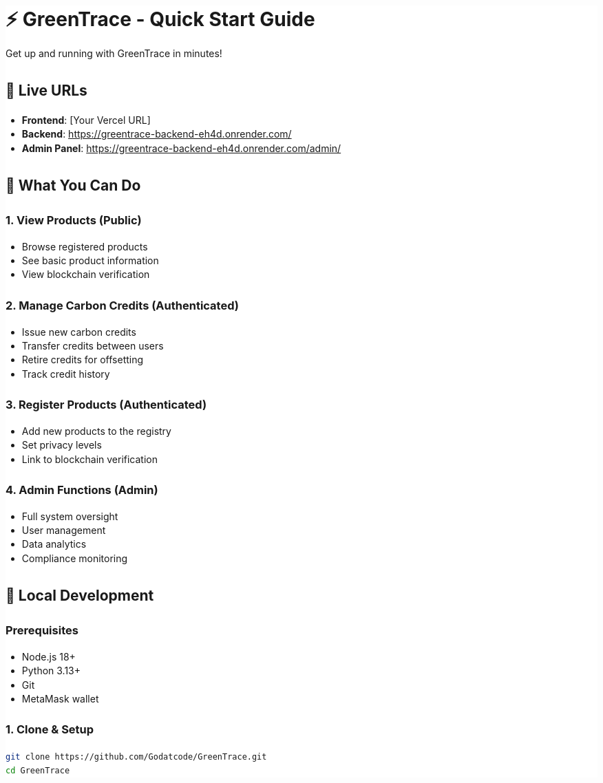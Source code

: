 # ⚡ GreenTrace - Quick Start Guide

Get up and running with GreenTrace in minutes!

## 🚀 Live URLs

- **Frontend**: [Your Vercel URL]
- **Backend**: https://greentrace-backend-eh4d.onrender.com/
- **Admin Panel**: https://greentrace-backend-eh4d.onrender.com/admin/

## 🎯 What You Can Do

### 1. **View Products** (Public)
- Browse registered products
- See basic product information
- View blockchain verification

### 2. **Manage Carbon Credits** (Authenticated)
- Issue new carbon credits
- Transfer credits between users
- Retire credits for offsetting
- Track credit history

### 3. **Register Products** (Authenticated)
- Add new products to the registry
- Set privacy levels
- Link to blockchain verification

### 4. **Admin Functions** (Admin)
- Full system oversight
- User management
- Data analytics
- Compliance monitoring

## 🔧 Local Development

### Prerequisites
- Node.js 18+
- Python 3.13+
- Git
- MetaMask wallet

### 1. Clone & Setup
```bash
git clone https://github.com/Godatcode/GreenTrace.git
cd GreenTrace
```
